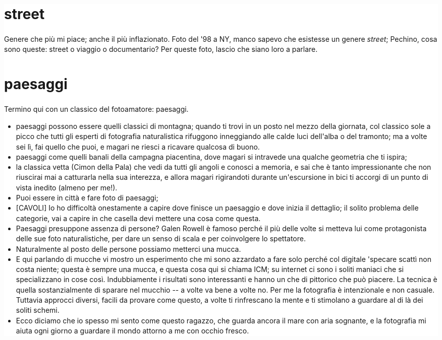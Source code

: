 
# street

Genere che più mi piace; anche il più inflazionato. Foto del '98 a NY, manco sapevo che esistesse un genere *street*; Pechino, cosa sono queste: street o viaggio o documentario? Per queste foto, lascio che siano loro a parlare.


# paesaggi

Termino qui con un classico del fotoamatore: paesaggi.

* paesaggi possono essere quelli classici di montagna; quando ti trovi in un posto nel mezzo della giornata, col classico sole a picco che tutti gli esperti di fotografia naturalistica rifuggono inneggiando alle calde luci dell'alba o del tramonto; ma a volte sei lì, fai quello che puoi, e magari ne riesci a ricavare qualcosa di buono.
* paesaggi come quelli banali della campagna piacentina, dove magari si intravede una qualche geometria che ti ispira;
* la classica vetta (Cimon della Pala) che vedi da tutti gli angoli e conosci a memoria, e sai che è tanto impressionante che non riuscirai mai a catturarla nella sua interezza, e allora magari rigirandoti durante un'escursione in bici ti accorgi di un punto di vista inedito (almeno per me!).
* Puoi essere in città e fare foto di paesaggi;
* [CAVOLI] Io ho difficoltà onestamente a capire dove finisce un paesaggio e dove inizia il dettaglio; il solito problema delle categorie, vai a capire in che casella devi mettere una cosa come questa.
* Paesaggi presuppone assenza di persone? Galen Rowell è famoso perché il più delle volte si metteva lui come protagonista delle sue foto naturalistiche, per dare un senso di scala e per coinvolgere lo spettatore.
* Naturalmente al posto delle persone possiamo metterci una mucca.
* E qui parlando di mucche vi mostro un esperimento che mi sono azzardato a fare solo perché col digitale 'specare scattì non costa niente; questa è sempre una mucca, e questa cosa qui si chiama ICM; su internet ci sono i soliti maniaci che si specializzano in cose così. Indubbiamente i risultati sono interessanti e hanno un che di pittorico che può piacere. La tecnica è quella sostanzialmente di sparare nel mucchio -- a volte va bene a volte no. Per me la fotografia è intenzionale e non casuale. Tuttavia approcci diversi, facili da provare come questo, a volte ti rinfrescano la mente e ti stimolano a guardare al di là dei soliti schemi.
* Ecco diciamo che io spesso mi sento come questo ragazzo, che guarda ancora il mare con aria sognante, e la fotografia mi aiuta ogni giorno a guardare il mondo attorno a me con occhio fresco.
